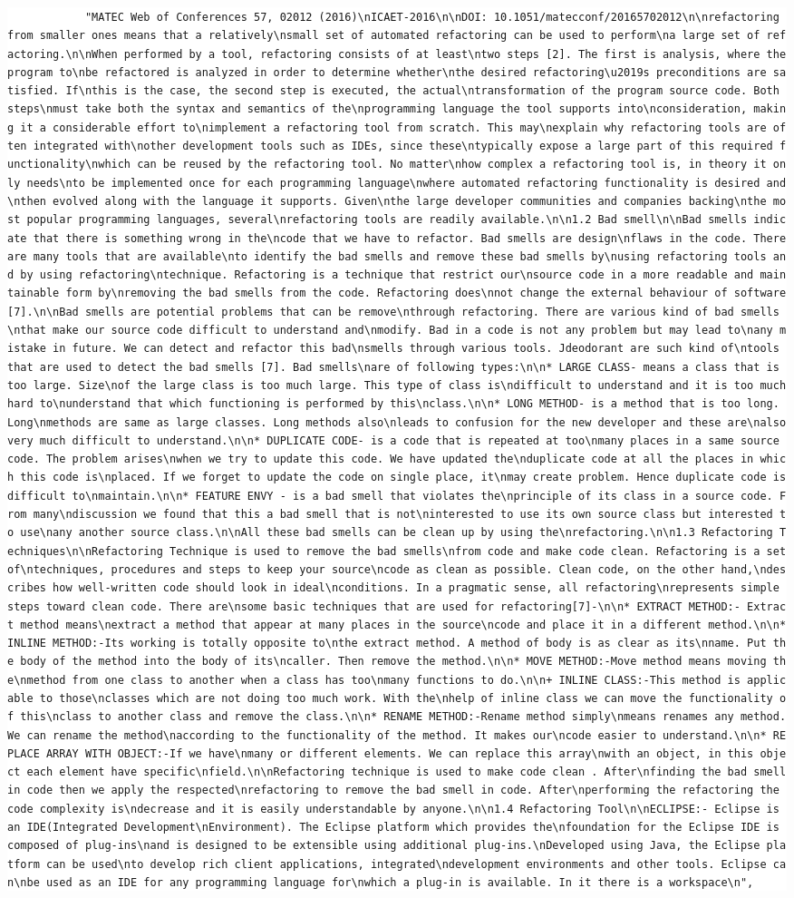                 "MATEC Web of Conferences 57, 02012 (2016)\nICAET-2016\n\nDOI: 10.1051/matecconf/20165702012\n\nrefactoring from smaller ones means that a relatively\nsmall set of automated refactoring can be used to perform\na large set of refactoring.\n\nWhen performed by a tool, refactoring consists of at least\ntwo steps [2]. The first is analysis, where the program to\nbe refactored is analyzed in order to determine whether\nthe desired refactoring\u2019s preconditions are satisfied. If\nthis is the case, the second step is executed, the actual\ntransformation of the program source code. Both steps\nmust take both the syntax and semantics of the\nprogramming language the tool supports into\nconsideration, making it a considerable effort to\nimplement a refactoring tool from scratch. This may\nexplain why refactoring tools are often integrated with\nother development tools such as IDEs, since these\ntypically expose a large part of this required functionality\nwhich can be reused by the refactoring tool. No matter\nhow complex a refactoring tool is, in theory it only needs\nto be implemented once for each programming language\nwhere automated refactoring functionality is desired and\nthen evolved along with the language it supports. Given\nthe large developer communities and companies backing\nthe most popular programming languages, several\nrefactoring tools are readily available.\n\n1.2 Bad smell\n\nBad smells indicate that there is something wrong in the\ncode that we have to refactor. Bad smells are design\nflaws in the code. There are many tools that are available\nto identify the bad smells and remove these bad smells by\nusing refactoring tools and by using refactoring\ntechnique. Refactoring is a technique that restrict our\nsource code in a more readable and maintainable form by\nremoving the bad smells from the code. Refactoring does\nnot change the external behaviour of software[7].\n\nBad smells are potential problems that can be remove\nthrough refactoring. There are various kind of bad smells\nthat make our source code difficult to understand and\nmodify. Bad in a code is not any problem but may lead to\nany mistake in future. We can detect and refactor this bad\nsmells through various tools. Jdeodorant are such kind of\ntools that are used to detect the bad smells [7]. Bad smells\nare of following types:\n\n* LARGE CLASS- means a class that is too large. Size\nof the large class is too much large. This type of class is\ndifficult to understand and it is too much hard to\nunderstand that which functioning is performed by this\nclass.\n\n* LONG METHOD- is a method that is too long. Long\nmethods are same as large classes. Long methods also\nleads to confusion for the new developer and these are\nalso very much difficult to understand.\n\n* DUPLICATE CODE- is a code that is repeated at too\nmany places in a same source code. The problem arises\nwhen we try to update this code. We have updated the\nduplicate code at all the places in which this code is\nplaced. If we forget to update the code on single place, it\nmay create problem. Hence duplicate code is difficult to\nmaintain.\n\n* FEATURE ENVY - is a bad smell that violates the\nprinciple of its class in a source code. From many\ndiscussion we found that this a bad smell that is not\ninterested to use its own source class but interested to use\nany another source class.\n\nAll these bad smells can be clean up by using the\nrefactoring.\n\n1.3 Refactoring Techniques\n\nRefactoring Technique is used to remove the bad smells\nfrom code and make code clean. Refactoring is a set of\ntechniques, procedures and steps to keep your source\ncode as clean as possible. Clean code, on the other hand,\ndescribes how well-written code should look in ideal\nconditions. In a pragmatic sense, all refactoring\nrepresents simple steps toward clean code. There are\nsome basic techniques that are used for refactoring[7]-\n\n* EXTRACT METHOD:- Extract method means\nextract a method that appear at many places in the source\ncode and place it in a different method.\n\n* INLINE METHOD:-Its working is totally opposite to\nthe extract method. A method of body is as clear as its\nname. Put the body of the method into the body of its\ncaller. Then remove the method.\n\n* MOVE METHOD:-Move method means moving the\nmethod from one class to another when a class has too\nmany functions to do.\n\n+ INLINE CLASS:-This method is applicable to those\nclasses which are not doing too much work. With the\nhelp of inline class we can move the functionality of this\nclass to another class and remove the class.\n\n* RENAME METHOD:-Rename method simply\nmeans renames any method. We can rename the method\naccording to the functionality of the method. It makes our\ncode easier to understand.\n\n* REPLACE ARRAY WITH OBJECT:-If we have\nmany or different elements. We can replace this array\nwith an object, in this object each element have specific\nfield.\n\nRefactoring technique is used to make code clean . After\nfinding the bad smell in code then we apply the respected\nrefactoring to remove the bad smell in code. After\nperforming the refactoring the code complexity is\ndecrease and it is easily understandable by anyone.\n\n1.4 Refactoring Tool\n\nECLIPSE:- Eclipse is an IDE(Integrated Development\nEnvironment). The Eclipse platform which provides the\nfoundation for the Eclipse IDE is composed of plug-ins\nand is designed to be extensible using additional plug-ins.\nDeveloped using Java, the Eclipse platform can be used\nto develop rich client applications, integrated\ndevelopment environments and other tools. Eclipse can\nbe used as an IDE for any programming language for\nwhich a plug-in is available. In it there is a workspace\n",